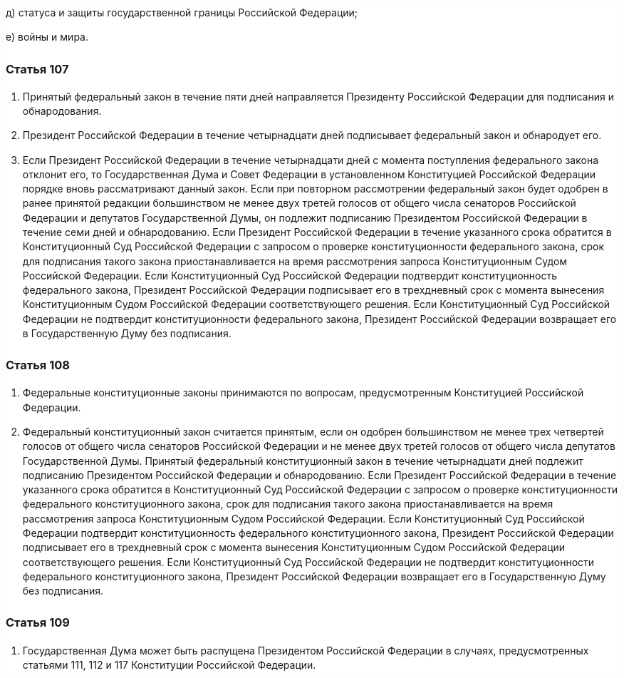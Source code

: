 д) статуса и защиты государственной границы Российской Федерации;

е) войны и мира.

### Статья 107 ###

1. Принятый федеральный закон в течение пяти дней направляется Президенту Российской 
Федерации для подписания и обнародования.

2. Президент Российской Федерации в течение четырнадцати дней подписывает федеральный 
закон и обнародует его.

3. Если Президент Российской Федерации в течение четырнадцати дней с момента поступления 
федерального закона отклонит его, то Государственная Дума и Совет Федерации в 
установленном Конституцией Российской Федерации порядке вновь рассматривают данный закон. 
Если при повторном рассмотрении федеральный закон будет одобрен в ранее принятой редакции 
большинством не менее двух третей голосов от общего числа сенаторов Российской Федерации 
и депутатов Государственной Думы, он подлежит подписанию Президентом Российской Федерации 
в течение семи дней и обнародованию. Если Президент Российской Федерации в течение 
указанного срока обратится в Конституционный Суд Российской Федерации с запросом о 
проверке конституционности федерального закона, срок для подписания такого закона 
приостанавливается на время рассмотрения запроса Конституционным Судом Российской 
Федерации. Если Конституционный Суд Российской Федерации подтвердит конституционность 
федерального закона, Президент Российской Федерации подписывает его в трехдневный срок с 
момента вынесения Конституционным Судом Российской Федерации соответствующего решения. 
Если Конституционный Суд Российской Федерации не подтвердит конституционности 
федерального закона, Президент Российской Федерации возвращает его в Государственную Думу 
без подписания.

### Статья 108 ###

1. Федеральные конституционные законы принимаются по вопросам, предусмотренным 
Конституцией Российской Федерации.

2. Федеральный конституционный закон считается принятым, если он одобрен большинством не 
менее трех четвертей голосов от общего числа сенаторов Российской Федерации и не менее 
двух третей голосов от общего числа депутатов Государственной Думы. Принятый федеральный 
конституционный закон в течение четырнадцати дней подлежит подписанию Президентом 
Российской Федерации и обнародованию. Если Президент Российской Федерации в течение 
указанного срока обратится в Конституционный Суд Российской Федерации с запросом о 
проверке конституционности федерального конституционного закона, срок для подписания 
такого закона приостанавливается на время рассмотрения запроса Конституционным Судом 
Российской Федерации. Если Конституционный Суд Российской Федерации подтвердит 
конституционность федерального конституционного закона, Президент Российской Федерации 
подписывает его в трехдневный срок с момента вынесения Конституционным Судом Российской 
Федерации соответствующего решения. Если Конституционный Суд Российской Федерации не 
подтвердит конституционности федерального конституционного закона, Президент Российской 
Федерации возвращает его в Государственную Думу без подписания.

### Статья 109 ###

1. Государственная Дума может быть распущена Президентом Российской Федерации в случаях, 
предусмотренных статьями 111, 112 и 117 Конституции Российской Федерации.
